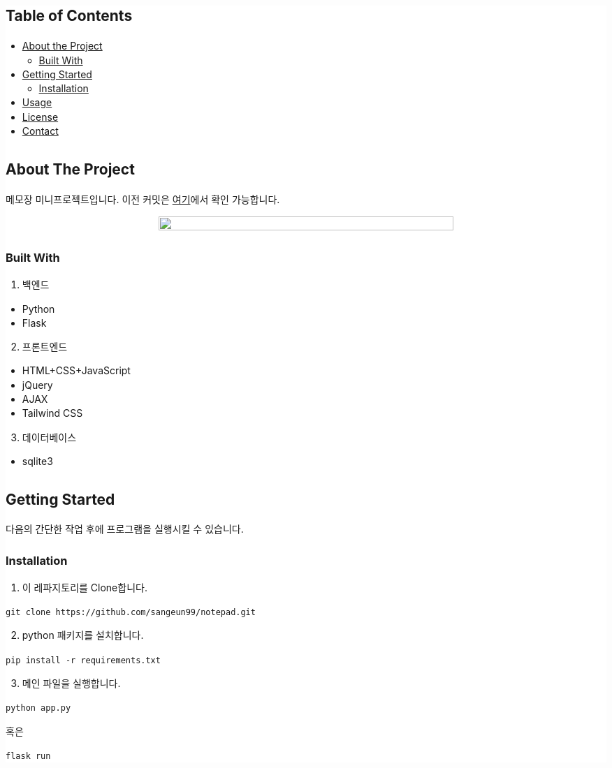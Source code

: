 
## Table of Contents

* [About the Project](#about-the-project)
  * [Built With](#built-with)
* [Getting Started](#getting-started)
  * [Installation](#installation)
* [Usage](#usage)
* [License](#license)
* [Contact](#contact)


## About The Project

  메모장 미니프로젝트입니다.
  이전 커밋은 [여기](https://github.com/sangeun99/SeSAC/commits/master/8.JavaScript2/board)에서 확인 가능합니다.
<center><img src="https://github.com/sangeun99/notepad/assets/63828057/c6ed6aa7-73e8-4ede-9544-3f5a846b4fb2" width="70%" height="70%"></center>

### Built With

1. 백엔드
* Python
* Flask
2. 프론트엔드
* HTML+CSS+JavaScript
* jQuery
* AJAX
* Tailwind CSS
3. 데이터베이스
* sqlite3


## Getting Started

다음의 간단한 작업 후에 프로그램을 실행시킬 수 있습니다.

### Installation

1. 이 레파지토리를 Clone합니다.
```
git clone https://github.com/sangeun99/notepad.git
```

2. python 패키지를 설치합니다.
```
pip install -r requirements.txt
```

3. 메인 파일을 실행합니다.
```
python app.py
```
혹은
```
flask run
```
